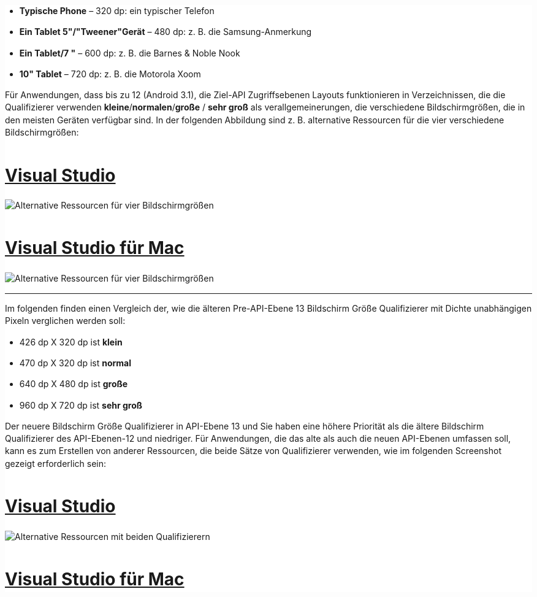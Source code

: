 - **Typische Phone** &ndash; 320 dp: ein typischer Telefon

- **Ein Tablet 5"/"Tweener"Gerät** &ndash; 480 dp: z. B. die Samsung-Anmerkung

- **Ein Tablet/7 "** &ndash; 600 dp: z. B. die Barnes &amp; Noble Nook

- **10" Tablet** &ndash; 720 dp: z. B. die Motorola Xoom

Für Anwendungen, dass bis zu 12 (Android 3.1), die Ziel-API Zugriffsebenen Layouts funktionieren in Verzeichnissen, die die Qualifizierer verwenden **kleine**/**normalen**/**große**  / **sehr groß** als verallgemeinerungen, die verschiedene Bildschirmgrößen, die in den meisten Geräten verfügbar sind. In der folgenden Abbildung sind z. B. alternative Ressourcen für die vier verschiedene Bildschirmgrößen:

# <a name="visual-studiotabwindows"></a>[Visual Studio](#tab/windows)

![Alternative Ressourcen für vier Bildschirmgrößen](resources-for-varying-screens-images/04-layout-large-vs.png)

# <a name="visual-studio-for-mactabmacos"></a>[Visual Studio für Mac](#tab/macos)

![Alternative Ressourcen für vier Bildschirmgrößen](resources-for-varying-screens-images/04-layout-large-xs.png)

-----

Im folgenden finden einen Vergleich der, wie die älteren Pre-API-Ebene 13 Bildschirm Größe Qualifizierer mit Dichte unabhängigen Pixeln verglichen werden soll:

- 426 dp X 320 dp ist **klein**

- 470 dp X 320 dp ist **normal**

- 640 dp X 480 dp ist **große**

- 960 dp X 720 dp ist **sehr groß**

Der neuere Bildschirm Größe Qualifizierer in API-Ebene 13 und Sie haben eine höhere Priorität als die ältere Bildschirm Qualifizierer des API-Ebenen-12 und niedriger.
Für Anwendungen, die das alte als auch die neuen API-Ebenen umfassen soll, kann es zum Erstellen von anderer Ressourcen, die beide Sätze von Qualifizierer verwenden, wie im folgenden Screenshot gezeigt erforderlich sein:

# <a name="visual-studiotabwindows"></a>[Visual Studio](#tab/windows)

![Alternative Ressourcen mit beiden Qualifizierern](resources-for-varying-screens-images/05-both-qualifiers-vs.png)

# <a name="visual-studio-for-mactabmacos"></a>[Visual Studio für Mac](#tab/macos)
